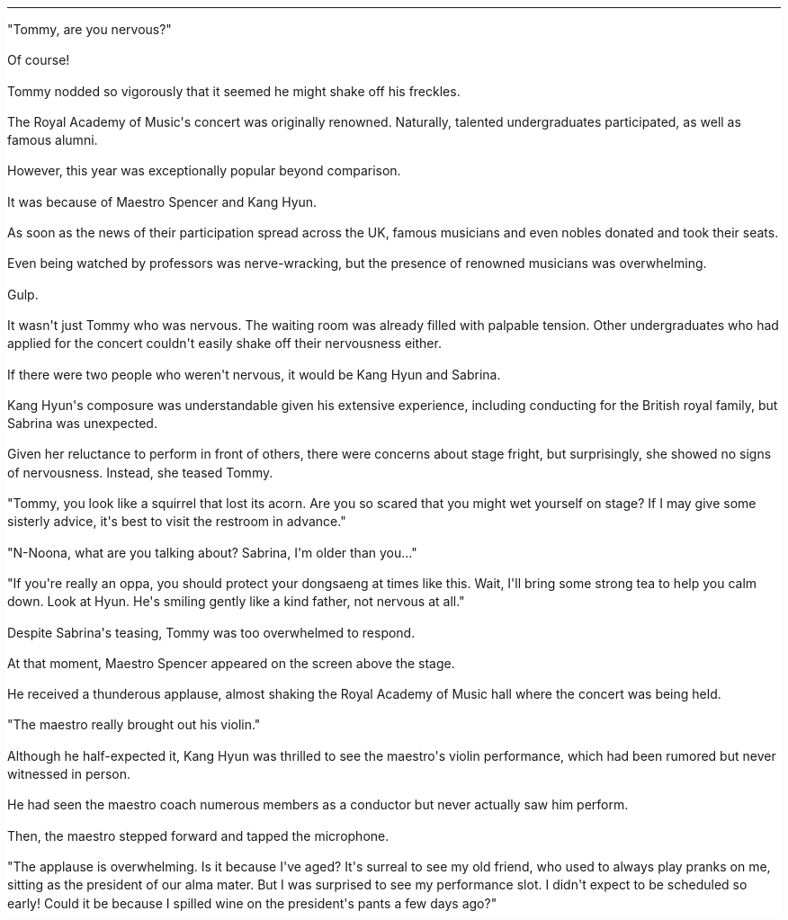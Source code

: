 * * *

"Tommy, are you nervous?"

Of course!

Tommy nodded so vigorously that it seemed he might shake off his freckles.

The Royal Academy of Music's concert was originally renowned. Naturally, talented undergraduates participated, as well as famous alumni.

However, this year was exceptionally popular beyond comparison.

It was because of Maestro Spencer and Kang Hyun.

As soon as the news of their participation spread across the UK, famous musicians and even nobles donated and took their seats.

Even being watched by professors was nerve-wracking, but the presence of renowned musicians was overwhelming.

Gulp.

It wasn't just Tommy who was nervous. The waiting room was already filled with palpable tension. Other undergraduates who had applied for the concert couldn't easily shake off their nervousness either.

If there were two people who weren't nervous, it would be Kang Hyun and Sabrina.

Kang Hyun's composure was understandable given his extensive experience, including conducting for the British royal family, but Sabrina was unexpected.

Given her reluctance to perform in front of others, there were concerns about stage fright, but surprisingly, she showed no signs of nervousness. Instead, she teased Tommy.

"Tommy, you look like a squirrel that lost its acorn. Are you so scared that you might wet yourself on stage? If I may give some sisterly advice, it's best to visit the restroom in advance."

"N-Noona, what are you talking about? Sabrina, I'm older than you..."

"If you're really an oppa, you should protect your dongsaeng at times like this. Wait, I'll bring some strong tea to help you calm down. Look at Hyun. He's smiling gently like a kind father, not nervous at all."

Despite Sabrina's teasing, Tommy was too overwhelmed to respond.

At that moment, Maestro Spencer appeared on the screen above the stage.

He received a thunderous applause, almost shaking the Royal Academy of Music hall where the concert was being held.

"The maestro really brought out his violin."

Although he half-expected it, Kang Hyun was thrilled to see the maestro's violin performance, which had been rumored but never witnessed in person.

He had seen the maestro coach numerous members as a conductor but never actually saw him perform.

Then, the maestro stepped forward and tapped the microphone.

"The applause is overwhelming. Is it because I've aged? It's surreal to see my old friend, who used to always play pranks on me, sitting as the president of our alma mater. But I was surprised to see my performance slot. I didn't expect to be scheduled so early! Could it be because I spilled wine on the president's pants a few days ago?"

